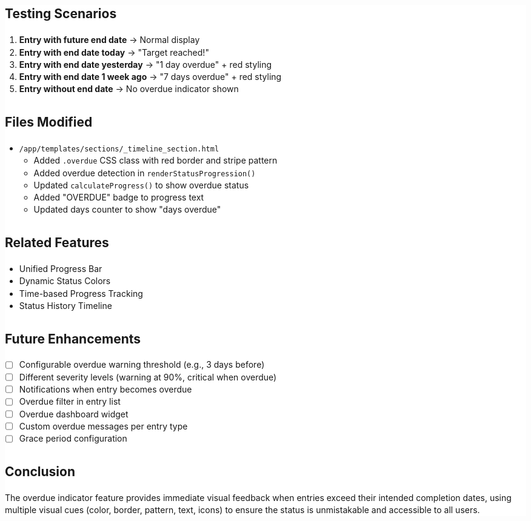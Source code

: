 ## Testing Scenarios

1. **Entry with future end date** → Normal display
2. **Entry with end date today** → "Target reached!"
3. **Entry with end date yesterday** → "1 day overdue" + red styling
4. **Entry with end date 1 week ago** → "7 days overdue" + red styling
5. **Entry without end date** → No overdue indicator shown

## Files Modified
- `/app/templates/sections/_timeline_section.html`
  - Added `.overdue` CSS class with red border and stripe pattern
  - Added overdue detection in `renderStatusProgression()`
  - Updated `calculateProgress()` to show overdue status
  - Added "OVERDUE" badge to progress text
  - Updated days counter to show "days overdue"

## Related Features
- Unified Progress Bar
- Dynamic Status Colors
- Time-based Progress Tracking
- Status History Timeline

## Future Enhancements
- [ ] Configurable overdue warning threshold (e.g., 3 days before)
- [ ] Different severity levels (warning at 90%, critical when overdue)
- [ ] Notifications when entry becomes overdue
- [ ] Overdue filter in entry list
- [ ] Overdue dashboard widget
- [ ] Custom overdue messages per entry type
- [ ] Grace period configuration

## Conclusion
The overdue indicator feature provides immediate visual feedback when entries exceed their intended completion dates, using multiple visual cues (color, border, pattern, text, icons) to ensure the status is unmistakable and accessible to all users.
